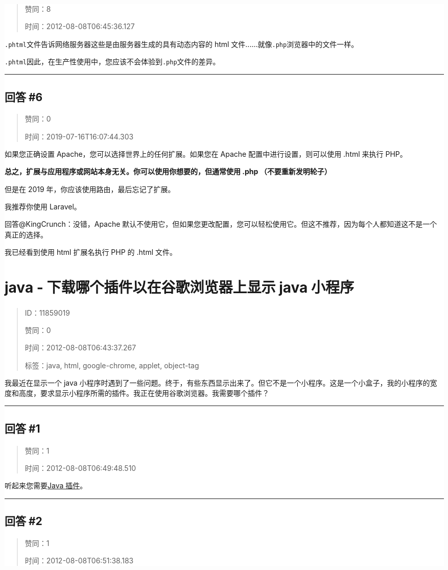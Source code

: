 > 赞同：8
> 
> 时间：2012-08-08T06:45:36.127

`.phtml`文件告诉网络服务器这些是由服务器生成的具有动态内容的 html 文件......就像`.php`浏览器中的文件一样。

`.phtml`因此，在生产性使用中，您应该不会体验到`.php`文件的差异。

* * *

## 回答 #6

> 赞同：0
> 
> 时间：2019-07-16T16:07:44.303

如果您正确设置 Apache，您可以选择世界上的任何扩展。如果您在 Apache 配置中进行设置，则可以使用 .html 来执行 PHP。

**总之，扩展与应用程序或网站本身无关。你可以使用你想要的，但通常使用 .php （不要重新发明轮子）**

但是在 2019 年，你应该使用路由，最后忘记了扩展。

我推荐你使用 Laravel。

回答@KingCrunch：没错，Apache 默认不使用它，但如果您更改配置，您可以轻松使用它。但这不推荐，因为每个人都知道这不是一个真正的选择。

我已经看到使用 html 扩展名执行 PHP 的 .html 文件。

# java - 下载哪个插件以在谷歌浏览器上显示 java 小程序

> ID：11859019
> 
> 赞同：0
> 
> 时间：2012-08-08T06:43:37.267
> 
> 标签：java, html, google-chrome, applet, object-tag

我最近在显示一个 java 小程序时遇到了一些问题。终于，有些东西显示出来了。但它不是一个小程序。这是一个小盒子，我的小程序的宽度和高度，要求显示小程序所需的插件。我正在使用谷歌浏览器。我需要哪个插件？

* * *

## 回答 #1

> 赞同：1
> 
> 时间：2012-08-08T06:49:48.510

听起来您需要[Java 插件](http://java.com/)。

* * *

## 回答 #2

> 赞同：1
> 
> 时间：2012-08-08T06:51:38.183
